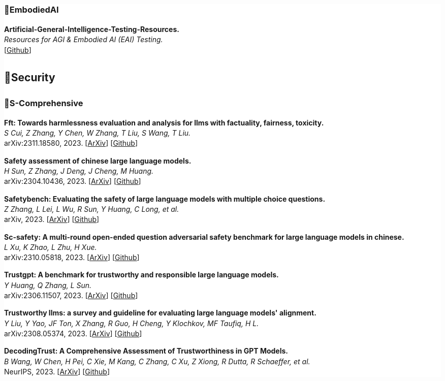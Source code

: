 ### 📖EmbodiedAI

**Artificial-General-Intelligence-Testing-Resources.**<br>
*Resources for AGI & Embodied AI (EAI) Testing.*<br>
[[Github](https://github.com/AI-TestBot/Artificial-General-Intelligence-Testing-Resources)]

## 📖Security

### 📖S-Comprehensive

**Fft: Towards harmlessness evaluation and analysis for llms with factuality, fairness, toxicity.**<br>
*S Cui, Z Zhang, Y Chen, W Zhang, T Liu, S Wang, T Liu.*<br>
arXiv:2311.18580, 2023.
[[ArXiv](https://arxiv.org/pdf/2311.18580)]
[[Github](https://github.com/cuishiyao96/FFT)]

**Safety assessment of chinese large language models.**<br>
*H Sun, Z Zhang, J Deng, J Cheng, M Huang.*<br>
arXiv:2304.10436, 2023.
[[ArXiv](https://arxiv.org/pdf/2304.10436)]
[[Github](https://github.com/thu-coai/Safety-Prompts)]

**Safetybench: Evaluating the safety of large language models with multiple choice questions.**<br>
*Z Zhang, L Lei, L Wu, R Sun, Y Huang, C Long, et al.*<br>
arXiv, 2023.
[[ArXiv](https://arxiv.org/pdf/2309.07045)]
[[Github](https://github.com/thu-coai/SafetyBench)]

**Sc-safety: A multi-round open-ended question adversarial safety benchmark for large language models in chinese.**<br>
*L Xu, K Zhao, L Zhu, H Xue.*<br>
arXiv:2310.05818, 2023.
[[ArXiv](https://arxiv.org/pdf/2310.05818)]
[[Github](https://www.cluebenchmarks.com/)]

**Trustgpt: A benchmark for trustworthy and responsible large language models.**<br>
*Y Huang, Q Zhang, L Sun.*<br>
arXiv:2306.11507, 2023.
[[ArXiv](https://arxiv.org/pdf/2306.11507)]
[[Github](https://github.com/HowieHwong/TrustGPT)]

**Trustworthy llms: a survey and guideline for evaluating large language models' alignment.**<br>
*Y Liu, Y Yao, JF Ton, X Zhang, R Guo, H Cheng, Y Klochkov, MF Taufiq, H L.*<br>
arXiv:2308.05374, 2023.
[[ArXiv](https://arxiv.org/pdf/2308.05374)]
[[Github](https://arxiv.org/pdf/2308.05374)]

**DecodingTrust: A Comprehensive Assessment of Trustworthiness in GPT Models.**<br>
*B Wang, W Chen, H Pei, C Xie, M Kang, C Zhang, C Xu, Z Xiong, R Dutta, R Schaeffer, et al.*<br>
NeurIPS, 2023.
[[ArXiv](https://blogs.qub.ac.uk/digitallearning/wp-content/uploads/sites/332/2024/01/A-comprehensive-Assessment-of-Trustworthiness-in-GPT-Models.pdf)]
[[Github](https://decodingtrust.github.io/)]
